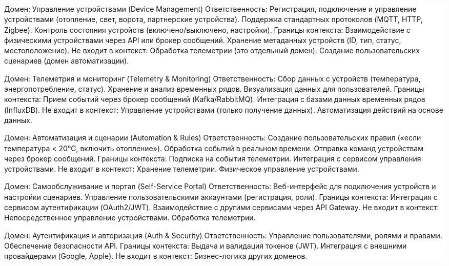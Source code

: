 Домен: Управление устройствами (Device Management)
   Ответственность:
      Регистрация, подключение и управление устройствами (отопление, свет, ворота, партнерские устройства).
      Поддержка стандартных протоколов (MQTT, HTTP, Zigbee).
      Контроль состояния устройств (включено/выключено, настройки).
   Границы контекста:
      Взаимодействие с физическими устройствами через API или брокер сообщений.
      Хранение метаданных устройств (ID, тип, статус, местоположение).
   Не входит в контекст:
      Обработка телеметрии (это отдельный домен).
      Создание пользовательских сценариев (домен автоматизации).

Домен: Телеметрия и мониторинг (Telemetry & Monitoring)
   Ответственность:
      Сбор данных с устройств (температура, энергопотребление, статус).
      Хранение и анализ временных рядов.
      Визуализация данных для пользователей.
   Границы контекста:
      Прием событий через брокер сообщений (Kafka/RabbitMQ). 
      Интеграция с базами данных временных рядов (InfluxDB).
   Не входит в контекст:
      Управление устройствами (только получение данных).
      Автоматизация действий на основе данных.

Домен: Автоматизация и сценарии (Automation & Rules)
   Ответственность:
      Создание пользовательских правил («если температура < 20°C, включить отопление»). 
      Обработка событий в реальном времени.
      Отправка команд устройствам через брокер сообщений.
   Границы контекста:
      Подписка на события телеметрии.
      Интеграция с сервисом управления устройствами.
   Не входит в контекст:
      Хранение телеметрии.
      Физическое управление устройствами.

Домен: Самообслуживание и портал (Self-Service Portal)
   Ответственность:
      Веб-интерфейс для подключения устройств и настройки сценариев.
      Управление пользовательскими аккаунтами (регистрация, роли).
   Границы контекста:
      Интеграция с сервисом аутентификации (OAuth2/JWT).
      Взаимодействие с другими сервисами через API Gateway.
   Не входит в контекст:
      Непосредственное управление устройствами.
      Обработка телеметрии.

Домен: Аутентификация и авторизация (Auth & Security)
   Ответственность:
      Управление пользователями, ролями и правами.
      Обеспечение безопасности API.
   Границы контекста:
      Выдача и валидация токенов (JWT).
      Интеграция с внешними провайдерами (Google, Apple).
   Не входит в контекст:
      Бизнес-логика других доменов.
